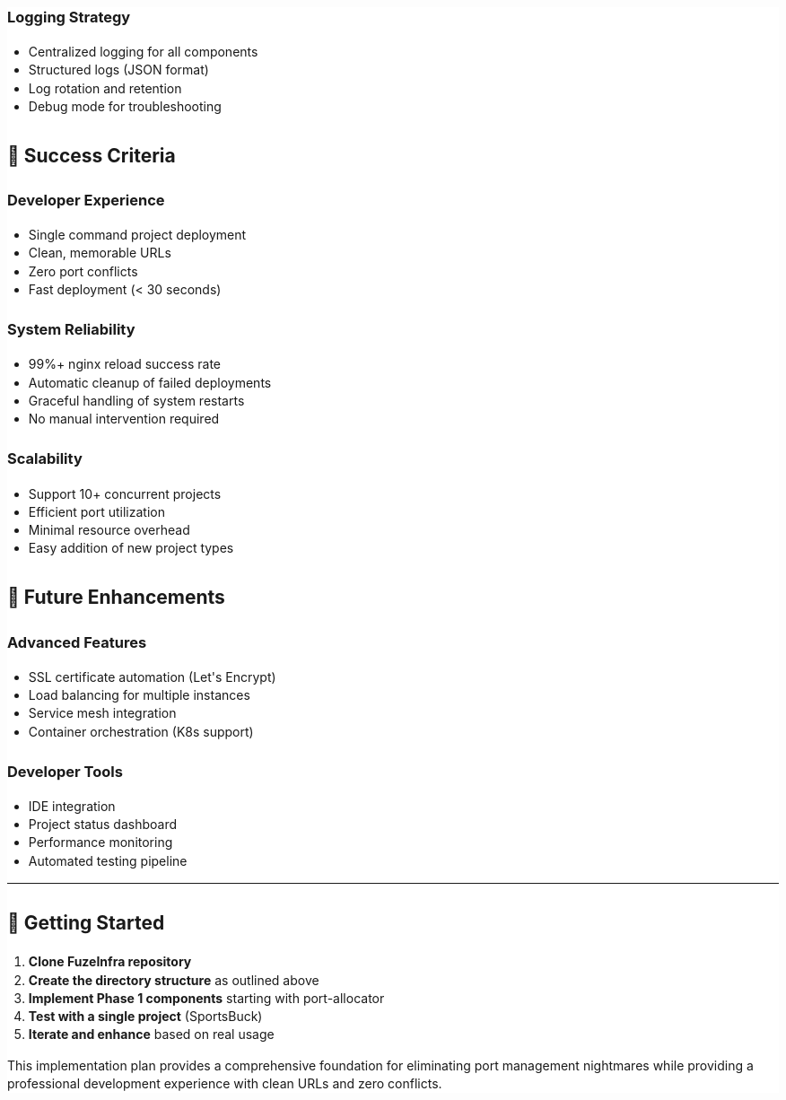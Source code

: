 ### **Logging Strategy**
- Centralized logging for all components
- Structured logs (JSON format)
- Log rotation and retention
- Debug mode for troubleshooting

## 🎯 **Success Criteria**

### **Developer Experience**
- Single command project deployment
- Clean, memorable URLs
- Zero port conflicts
- Fast deployment (< 30 seconds)

### **System Reliability** 
- 99%+ nginx reload success rate
- Automatic cleanup of failed deployments
- Graceful handling of system restarts
- No manual intervention required

### **Scalability**
- Support 10+ concurrent projects
- Efficient port utilization
- Minimal resource overhead
- Easy addition of new project types

## 🔄 **Future Enhancements**

### **Advanced Features**
- SSL certificate automation (Let's Encrypt)
- Load balancing for multiple instances
- Service mesh integration
- Container orchestration (K8s support)

### **Developer Tools**
- IDE integration
- Project status dashboard
- Performance monitoring
- Automated testing pipeline

---

## 🚀 **Getting Started**

1. **Clone FuzeInfra repository**
2. **Create the directory structure** as outlined above
3. **Implement Phase 1 components** starting with port-allocator
4. **Test with a single project** (SportsBuck)
5. **Iterate and enhance** based on real usage

This implementation plan provides a comprehensive foundation for eliminating port management nightmares while providing a professional development experience with clean URLs and zero conflicts. 